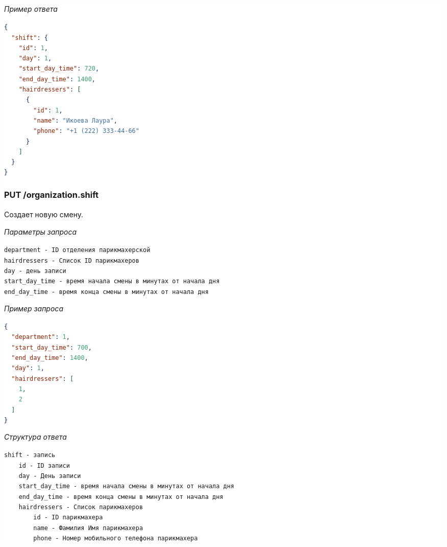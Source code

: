 _Пример ответа_

```json
{
  "shift": {
    "id": 1,
    "day": 1,
    "start_day_time": 720,
    "end_day_time": 1400,
    "hairdressers": [
      {
        "id": 1,
        "name": "Икоева Лаура",
        "phone": "+1 (222) 333-44-66"
      }
    ]
  }
}
```

### PUT /organization.shift

Создает новую смену.

_Параметры запроса_

```text
department - ID отделения парикмахерской
hairdressers - Список ID парикмахеров
day - день записи
start_day_time - время начала смены в минутах от начала дня
end_day_time - время конца смены в минутах от начала дня
```

_Пример запроса_

```json
{
  "department": 1,
  "start_day_time": 700,
  "end_day_time": 1400,
  "day": 1,
  "hairdressers": [
    1,
    2
  ]
}
```

_Структура ответа_

```text
shift - запись
    id - ID записи
    day - День записи
    start_day_time - время начала смены в минутах от начала дня
    end_day_time - время конца смены в минутах от начала дня
    hairdressers - Список парикмахеров
        id - ID парикмахера
        name - Фамилия Имя парикмахера
        phone - Номер мобильного телефона парикмахера
```
